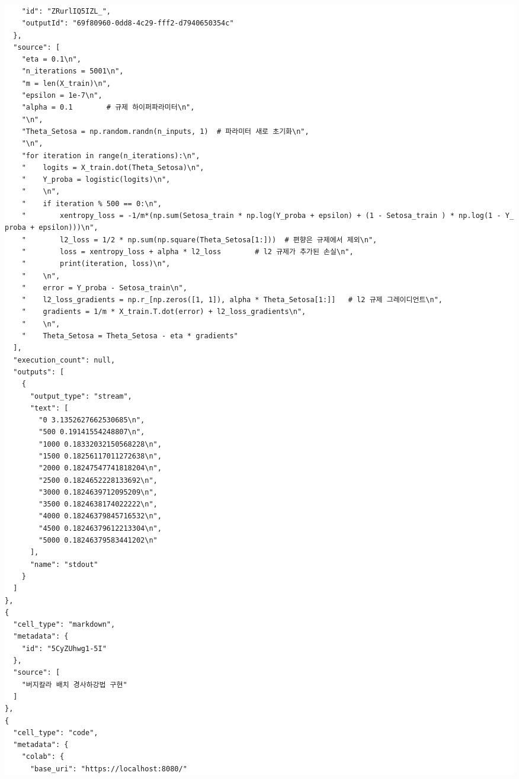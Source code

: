         "id": "ZRurlIQ5IZL_",
        "outputId": "69f80960-0dd8-4c29-fff2-d7940650354c"
      },
      "source": [
        "eta = 0.1\n",
        "n_iterations = 5001\n",
        "m = len(X_train)\n",
        "epsilon = 1e-7\n",
        "alpha = 0.1        # 규제 하이퍼파라미터\n",
        "\n",
        "Theta_Setosa = np.random.randn(n_inputs, 1)  # 파라미터 새로 초기화\n",
        "\n",
        "for iteration in range(n_iterations):\n",
        "    logits = X_train.dot(Theta_Setosa)\n",
        "    Y_proba = logistic(logits)\n",
        "    \n",
        "    if iteration % 500 == 0:\n",
        "        xentropy_loss = -1/m*(np.sum(Setosa_train * np.log(Y_proba + epsilon) + (1 - Setosa_train ) * np.log(1 - Y_proba + epsilon)))\n",
        "        l2_loss = 1/2 * np.sum(np.square(Theta_Setosa[1:]))  # 편향은 규제에서 제외\n",
        "        loss = xentropy_loss + alpha * l2_loss        # l2 규제가 추가된 손실\n",
        "        print(iteration, loss)\n",
        "    \n",
        "    error = Y_proba - Setosa_train\n",
        "    l2_loss_gradients = np.r_[np.zeros([1, 1]), alpha * Theta_Setosa[1:]]   # l2 규제 그레이디언트\n",
        "    gradients = 1/m * X_train.T.dot(error) + l2_loss_gradients\n",
        "    \n",
        "    Theta_Setosa = Theta_Setosa - eta * gradients"
      ],
      "execution_count": null,
      "outputs": [
        {
          "output_type": "stream",
          "text": [
            "0 3.1352627662530685\n",
            "500 0.19141554248807\n",
            "1000 0.18332032150568228\n",
            "1500 0.18256117011272638\n",
            "2000 0.18247547741818204\n",
            "2500 0.1824652228133692\n",
            "3000 0.1824639712095209\n",
            "3500 0.1824638174022222\n",
            "4000 0.18246379845716532\n",
            "4500 0.18246379612213304\n",
            "5000 0.18246379583441202\n"
          ],
          "name": "stdout"
        }
      ]
    },
    {
      "cell_type": "markdown",
      "metadata": {
        "id": "5CyZUhwg1-5I"
      },
      "source": [
        "버지칼라 배치 경사하강법 구현"
      ]
    },
    {
      "cell_type": "code",
      "metadata": {
        "colab": {
          "base_uri": "https://localhost:8080/"